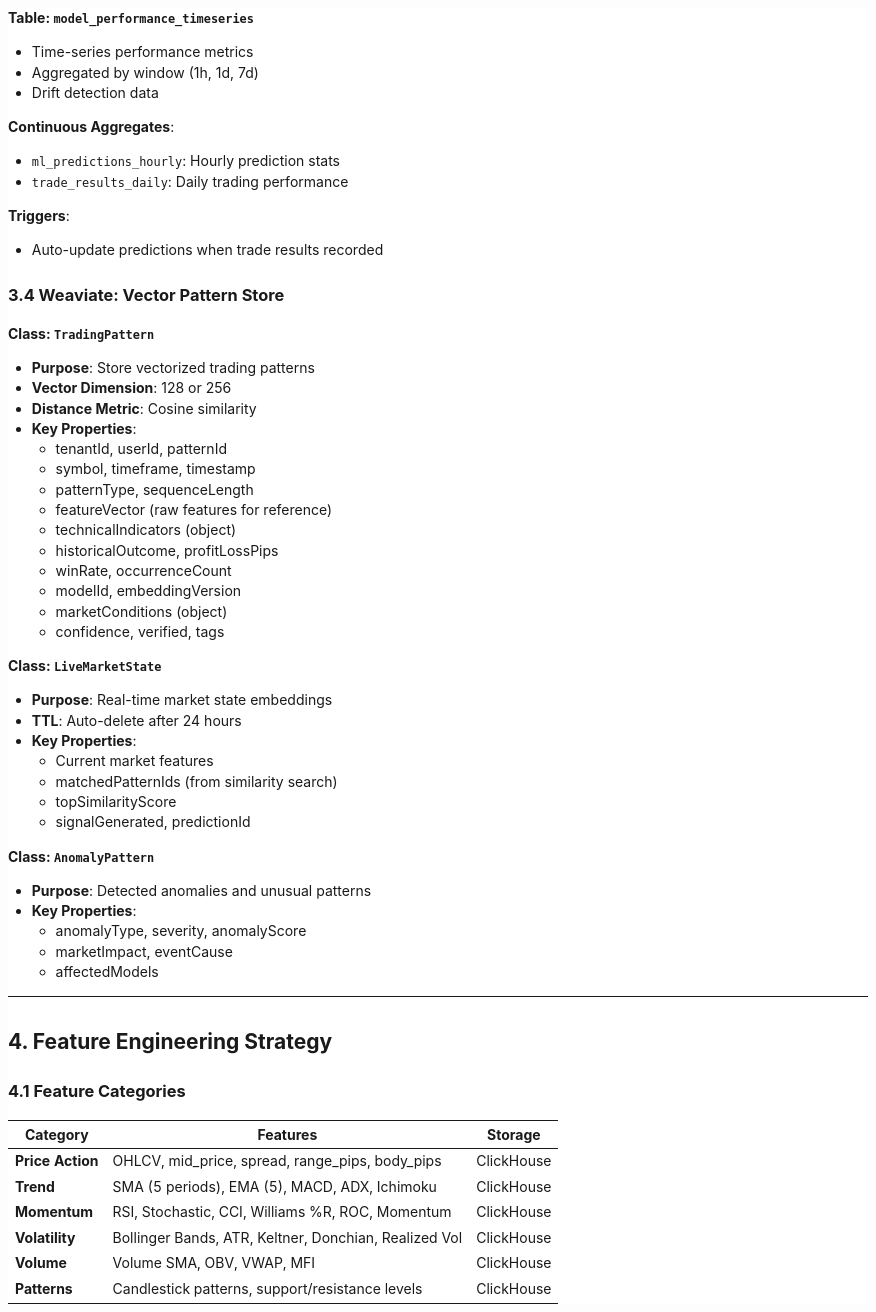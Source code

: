 **Table: `model_performance_timeseries`**
- Time-series performance metrics
- Aggregated by window (1h, 1d, 7d)
- Drift detection data

**Continuous Aggregates**:
- `ml_predictions_hourly`: Hourly prediction stats
- `trade_results_daily`: Daily trading performance

**Triggers**:
- Auto-update predictions when trade results recorded

### 3.4 Weaviate: Vector Pattern Store

**Class: `TradingPattern`**
- **Purpose**: Store vectorized trading patterns
- **Vector Dimension**: 128 or 256
- **Distance Metric**: Cosine similarity
- **Key Properties**:
  - tenantId, userId, patternId
  - symbol, timeframe, timestamp
  - patternType, sequenceLength
  - featureVector (raw features for reference)
  - technicalIndicators (object)
  - historicalOutcome, profitLossPips
  - winRate, occurrenceCount
  - modelId, embeddingVersion
  - marketConditions (object)
  - confidence, verified, tags

**Class: `LiveMarketState`**
- **Purpose**: Real-time market state embeddings
- **TTL**: Auto-delete after 24 hours
- **Key Properties**:
  - Current market features
  - matchedPatternIds (from similarity search)
  - topSimilarityScore
  - signalGenerated, predictionId

**Class: `AnomalyPattern`**
- **Purpose**: Detected anomalies and unusual patterns
- **Key Properties**:
  - anomalyType, severity, anomalyScore
  - marketImpact, eventCause
  - affectedModels

---

## 4. Feature Engineering Strategy

### 4.1 Feature Categories

| Category | Features | Storage |
|----------|----------|---------|
| **Price Action** | OHLCV, mid_price, spread, range_pips, body_pips | ClickHouse |
| **Trend** | SMA (5 periods), EMA (5), MACD, ADX, Ichimoku | ClickHouse |
| **Momentum** | RSI, Stochastic, CCI, Williams %R, ROC, Momentum | ClickHouse |
| **Volatility** | Bollinger Bands, ATR, Keltner, Donchian, Realized Vol | ClickHouse |
| **Volume** | Volume SMA, OBV, VWAP, MFI | ClickHouse |
| **Patterns** | Candlestick patterns, support/resistance levels | ClickHouse |